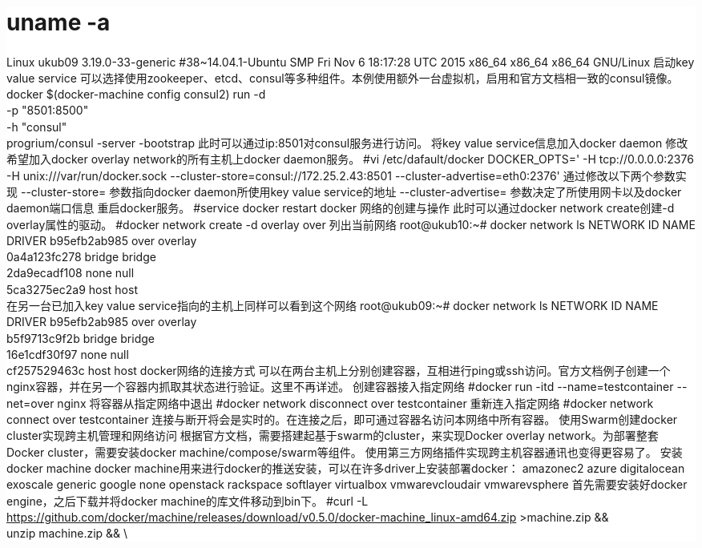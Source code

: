  # uname -a
Linux ukub09 3.19.0-33-generic #38~14.04.1-Ubuntu SMP Fri Nov 6 18:17:28 UTC 2015 x86_64 x86_64 x86_64 GNU/Linux
启动key value service
可以选择使用zookeeper、etcd、consul等多种组件。本例使用额外一台虚拟机，启用和官方文档相一致的consul镜像。
docker $(docker-machine config consul2) run -d \
-p "8501:8500" \
-h "consul" \
progrium/consul -server -bootstrap
此时可以通过ip:8501对consul服务进行访问。
将key value service信息加入docker daemon
修改希望加入docker overlay network的所有主机上docker daemon服务。
#vi /etc/dafault/docker
DOCKER_OPTS='
-H tcp://0.0.0.0:2376
-H unix:///var/run/docker.sock
--cluster-store=consul://172.25.2.43:8501
--cluster-advertise=eth0:2376'
通过修改以下两个参数实现
--cluster-store= 参数指向docker daemon所使用key value service的地址
--cluster-advertise= 参数决定了所使用网卡以及docker daemon端口信息
重启docker服务。
#service docker restart
docker 网络的创建与操作
此时可以通过docker network create创建-d overlay属性的驱动。
#docker network create -d overlay over
列出当前网络
root@ukub10:~# docker network ls
NETWORK ID          NAME                DRIVER
b95efb2ab985        over                overlay             
0a4a123fc278        bridge              bridge              
2da9ecadf108        none                null                
5ca3275ec2a9        host                host        
在另一台已加入key value service指向的主机上同样可以看到这个网络
root@ukub09:~# docker network ls
NETWORK ID          NAME                DRIVER
b95efb2ab985        over                overlay             
b5f9713c9f2b        bridge              bridge              
16e1cdf30f97        none                null                
cf257529463c        host                host
docker网络的连接方式
可以在两台主机上分别创建容器，互相进行ping或ssh访问。官方文档例子创建一个nginx容器，并在另一个容器内抓取其状态进行验证。这里不再详述。
创建容器接入指定网络
#docker run -itd --name=testcontainer --net=over  nginx
将容器从指定网络中退出
#docker network disconnect over testcontainer 
重新连入指定网络
#docker network connect over testcontainer
连接与断开将会是实时的。在连接之后，即可通过容器名访问本网络中所有容器。
使用Swarm创建docker cluster实现跨主机管理和网络访问
根据官方文档，需要搭建起基于swarm的cluster，来实现Docker overlay network。为部署整套Docker cluster，需要安装docker machine/compose/swarm等组件。
使用第三方网络插件实现跨主机容器通讯也变得更容易了。
安装docker machine
docker machine用来进行docker的推送安装，可以在许多driver上安装部署docker：
amazonec2 azure digitalocean exoscale generic google none
openstack rackspace softlayer virtualbox vmwarevcloudair
vmwarevsphere
首先需要安装好docker engine，之后下载并将docker machine的库文件移动到bin下。
#curl -L https://github.com/docker/machine/releases/download/v0.5.0/docker-machine_linux-amd64.zip >machine.zip && \
unzip machine.zip && \
